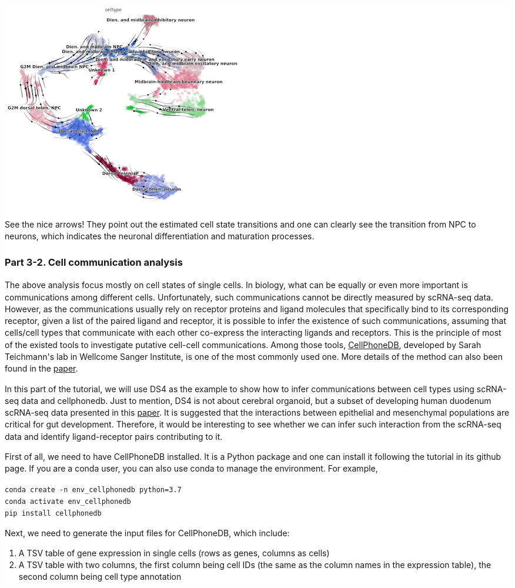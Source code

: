 <img src="images/scvelo_DS1_scvelo_stream.png" align="centre" /><br/><br/>
See the nice arrows! They point out the estimated cell state transitions and one can clearly see the transition from NPC to neurons, which indicates the neuronal differentiation and maturation processes.

### Part 3-2. Cell communication analysis
The above analysis focus mostly on cell states of single cells. In biology, what can be equally or even more important is communications among different cells. Unfortunately, such communications cannot be directly measured by scRNA-seq data. However, as the communications usually rely on receptor proteins and ligand molecules that specifically bind to its corresponding receptor, given a list of the paired ligand and receptor, it is possible to infer the existence of such communications, assuming that cells/cell types that communicate with each other co-express the interacting ligands and receptors. This is the principle of most of the existed tools to investigate putative cell-cell communications. Among those tools, [CellPhoneDB](https://github.com/Teichlab/cellphonedb), developed by Sarah Teichmann's lab in Wellcome Sanger Institute, is one of the most commonly used one. More details of the method can also been found in the [paper](https://www.nature.com/articles/s41596-020-0292-x).

In this part of the tutorial, we will use DS4 as the example to show how to infer communications between cell types using scRNA-seq data and cellphonedb. Just to mention, DS4 is not about cerebral organoid, but a subset of developing human duodenum scRNA-seq data presented in this [paper](https://www.biorxiv.org/content/10.1101/2020.07.24.219147v1). It is suggested that the interactions between epithelial and mesenchymal populations are critical for gut development. Therefore, it would be interesting to see whether we can infer such interaction from the scRNA-seq data and identify ligand-receptor pairs contributing to it.

First of all, we need to have CellPhoneDB installed. It is a Python package and one can install it following the tutorial in its github page. If you are a conda user, you can also use conda to manage the environment. For example,
```shell
conda create -n env_cellphonedb python=3.7
conda activate env_cellphonedb
pip install cellphonedb
```

Next, we need to generate the input files for CellPhoneDB, which include:
1. A TSV table of gene expression in single cells (rows as genes, columns as cells)
2. A TSV table with two columns, the first column being cell IDs (the same as the column names in the expression table), the second column being cell type annotation
